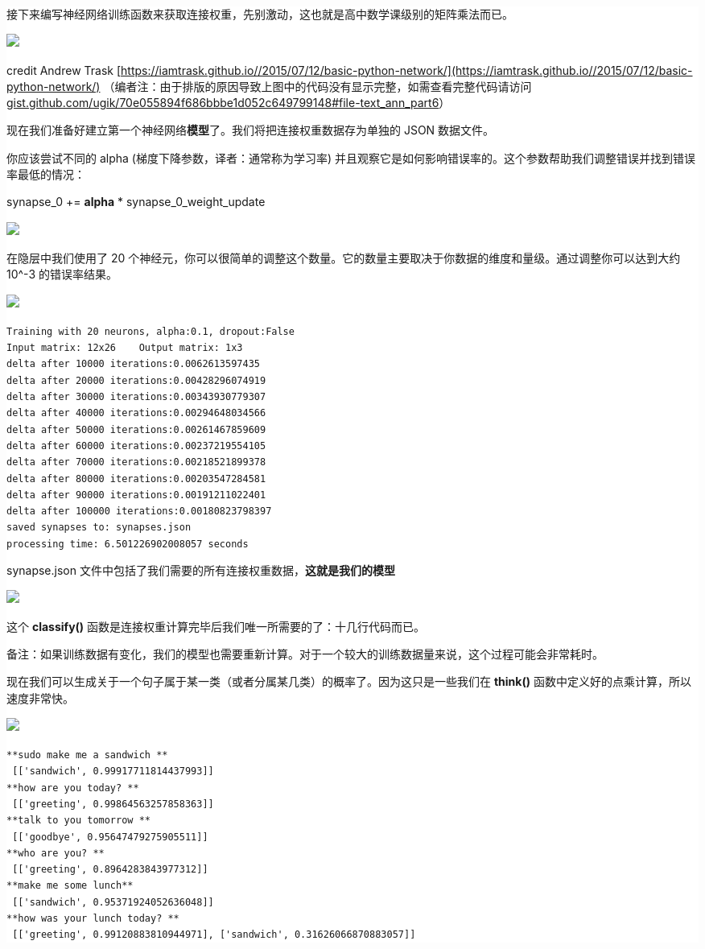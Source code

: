 接下来编写神经网络训练函数来获取连接权重，先别激动，这也就是高中数学课级别的矩阵乘法而已。

![](https://ww2.sinaimg.cn/large/006y8lVagy1fcfexdjb5qj312w2ohqg4.jpg)


credit Andrew Trask [https://iamtrask.github.io//2015/07/12/basic-python-network/](https://iamtrask.github.io//2015/07/12/basic-python-network/) （编者注：由于排版的原因导致上图中的代码没有显示完整，如需查看完整代码请访问 [gist.github.com/ugik/70e055894f686bbbe1d052c649799148#file-text_ann_part6](https://gist.github.com/ugik/70e055894f686bbbe1d052c649799148#file-text_ann_part6)）

现在我们准备好建立第一个神经网络**模型**了。我们将把连接权重数据存为单独的 JSON 数据文件。

你应该尝试不同的 alpha (梯度下降参数，译者：通常称为学习率) 并且观察它是如何影响错误率的。这个参数帮助我们调整错误并找到错误率最低的情况：

synapse_0 += **alpha** * synapse\_0\_weight\_update

![](https://cdn-images-1.medium.com/max/800/1*HZ-YQpdBM4hDbh4Q5FcsMA.png)

在隐层中我们使用了 20 个神经元，你可以很简单的调整这个数量。它的数量主要取决于你数据的维度和量级。通过调整你可以达到大约 10^-3 的错误率结果。

![](https://ww3.sinaimg.cn/large/006y8lVagy1fcff04a6v1j31540fs40c.jpg)

    Training with 20 neurons, alpha:0.1, dropout:False
    Input matrix: 12x26    Output matrix: 1x3
    delta after 10000 iterations:0.0062613597435
    delta after 20000 iterations:0.00428296074919
    delta after 30000 iterations:0.00343930779307
    delta after 40000 iterations:0.00294648034566
    delta after 50000 iterations:0.00261467859609
    delta after 60000 iterations:0.00237219554105
    delta after 70000 iterations:0.00218521899378
    delta after 80000 iterations:0.00203547284581
    delta after 90000 iterations:0.00191211022401
    delta after 100000 iterations:0.00180823798397
    saved synapses to: synapses.json
    processing time: 6.501226902008057 seconds

synapse.json 文件中包括了我们需要的所有连接权重数据，**这就是我们的模型**

![](https://cdn-images-1.medium.com/max/800/1*qYkCgPE3DD26VD-qDwsicA.jpeg)

这个 **classify()** 函数是连接权重计算完毕后我们唯一所需要的了：十几行代码而已。

备注：如果训练数据有变化，我们的模型也需要重新计算。对于一个较大的训练数据量来说，这个过程可能会非常耗时。

现在我们可以生成关于一个句子属于某一类（或者分属某几类）的概率了。因为这只是一些我们在 **think()** 函数中定义好的点乘计算，所以速度非常快。

![](https://ww2.sinaimg.cn/large/006y8lVagy1fcff0v3wnqj31640zwn31.jpg)

    **sudo make me a sandwich **
     [['sandwich', 0.99917711814437993]]
    **how are you today? **
     [['greeting', 0.99864563257858363]]
    **talk to you tomorrow **
     [['goodbye', 0.95647479275905511]]
    **who are you? **
     [['greeting', 0.8964283843977312]]
    **make me some lunch**
     [['sandwich', 0.95371924052636048]]
    **how was your lunch today? **
     [['greeting', 0.99120883810944971], ['sandwich', 0.31626066870883057]]

